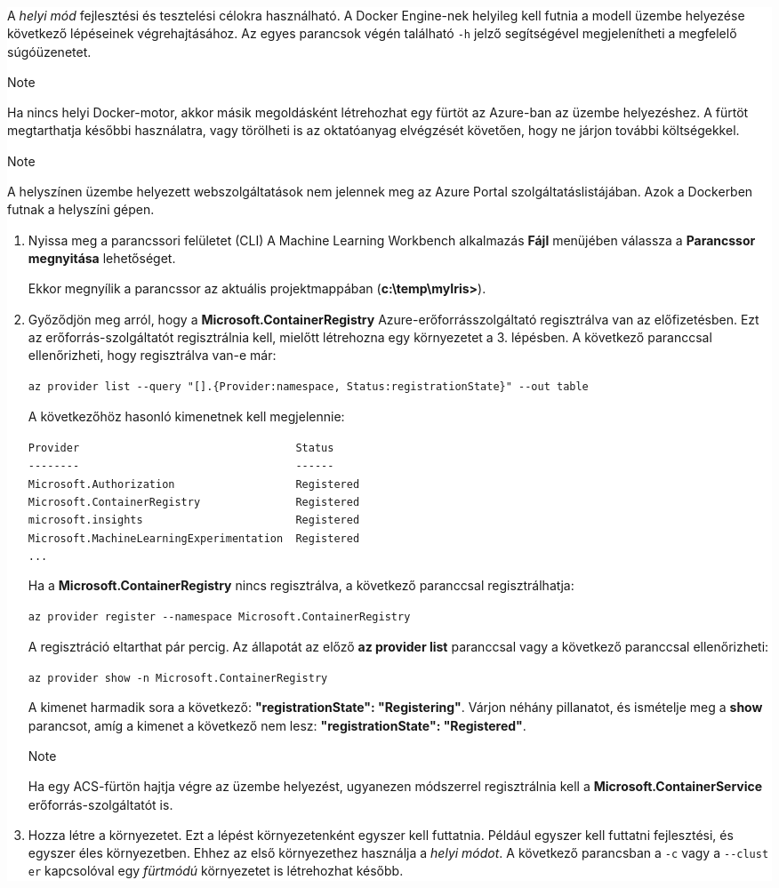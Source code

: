 A _helyi mód_ fejlesztési és tesztelési célokra használható. A Docker Engine-nek helyileg kell futnia a modell üzembe helyezése következő lépéseinek végrehajtásához. Az egyes parancsok végén található `-h` jelző segítségével megjelenítheti a megfelelő súgóüzenetet.

>[!NOTE]
>Ha nincs helyi Docker-motor, akkor másik megoldásként létrehozhat egy fürtöt az Azure-ban az üzembe helyezéshez. A fürtöt megtarthatja későbbi használatra, vagy törölheti is az oktatóanyag elvégzését követően, hogy ne járjon további költségekkel.

>[!NOTE]
>A helyszínen üzembe helyezett webszolgáltatások nem jelennek meg az Azure Portal szolgáltatáslistájában. Azok a Dockerben futnak a helyszíni gépen.

1. Nyissa meg a parancssori felületet (CLI)
   A Machine Learning Workbench alkalmazás **Fájl** menüjében válassza a **Parancssor megnyitása** lehetőséget.

   Ekkor megnyílik a parancssor az aktuális projektmappában (**c:\temp\myIris>**).


2. Győződjön meg arról, hogy a **Microsoft.ContainerRegistry** Azure-erőforrásszolgáltató regisztrálva van az előfizetésben. Ezt az erőforrás-szolgáltatót regisztrálnia kell, mielőtt létrehozna egy környezetet a 3. lépésben. A következő paranccsal ellenőrizheti, hogy regisztrálva van-e már:
   ``` 
   az provider list --query "[].{Provider:namespace, Status:registrationState}" --out table 
   ``` 

   A következőhöz hasonló kimenetnek kell megjelennie: 
   ```
   Provider                                  Status 
   --------                                  ------
   Microsoft.Authorization                   Registered 
   Microsoft.ContainerRegistry               Registered 
   microsoft.insights                        Registered 
   Microsoft.MachineLearningExperimentation  Registered 
   ... 
   ```
   
   Ha a **Microsoft.ContainerRegistry** nincs regisztrálva, a következő paranccsal regisztrálhatja:
   ``` 
   az provider register --namespace Microsoft.ContainerRegistry 
   ```
   A regisztráció eltarthat pár percig. Az állapotát az előző **az provider list** paranccsal vagy a következő paranccsal ellenőrizheti:
   ``` 
   az provider show -n Microsoft.ContainerRegistry 
   ``` 

   A kimenet harmadik sora a következő: **"registrationState": "Registering"**. Várjon néhány pillanatot, és ismételje meg a **show** parancsot, amíg a kimenet a következő nem lesz: **"registrationState": "Registered"**.

   >[!NOTE] 
   Ha egy ACS-fürtön hajtja végre az üzembe helyezést, ugyanezen módszerrel regisztrálnia kell a **Microsoft.ContainerService** erőforrás-szolgáltatót is.

3. Hozza létre a környezetet. Ezt a lépést környezetenként egyszer kell futtatnia. Például egyszer kell futtatni fejlesztési, és egyszer éles környezetben. Ehhez az első környezethez használja a _helyi módot_. A következő parancsban a `-c` vagy a `--cluster` kapcsolóval egy _fürtmódú_ környezetet is létrehozhat később.
